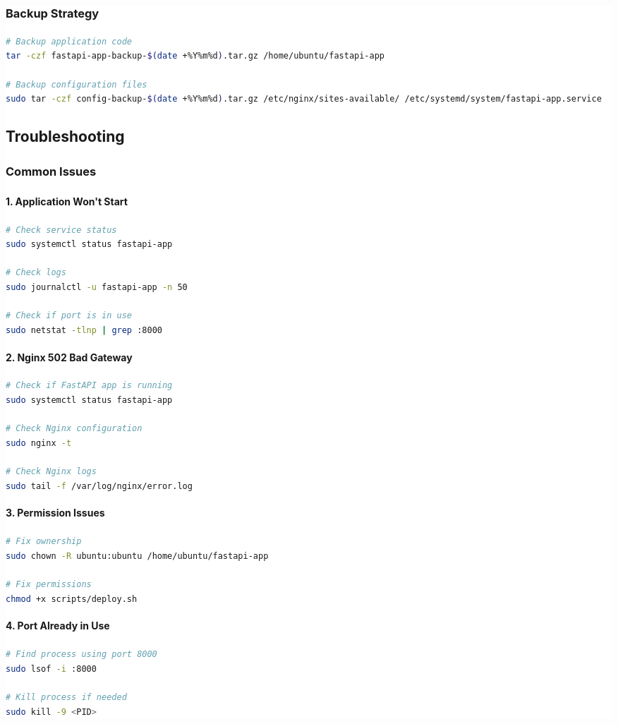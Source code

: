 ### Backup Strategy

```bash
# Backup application code
tar -czf fastapi-app-backup-$(date +%Y%m%d).tar.gz /home/ubuntu/fastapi-app

# Backup configuration files
sudo tar -czf config-backup-$(date +%Y%m%d).tar.gz /etc/nginx/sites-available/ /etc/systemd/system/fastapi-app.service
```

## Troubleshooting

### Common Issues

#### 1. Application Won't Start

```bash
# Check service status
sudo systemctl status fastapi-app

# Check logs
sudo journalctl -u fastapi-app -n 50

# Check if port is in use
sudo netstat -tlnp | grep :8000
```

#### 2. Nginx 502 Bad Gateway

```bash
# Check if FastAPI app is running
sudo systemctl status fastapi-app

# Check Nginx configuration
sudo nginx -t

# Check Nginx logs
sudo tail -f /var/log/nginx/error.log
```

#### 3. Permission Issues

```bash
# Fix ownership
sudo chown -R ubuntu:ubuntu /home/ubuntu/fastapi-app

# Fix permissions
chmod +x scripts/deploy.sh
```

#### 4. Port Already in Use

```bash
# Find process using port 8000
sudo lsof -i :8000

# Kill process if needed
sudo kill -9 <PID>
```
